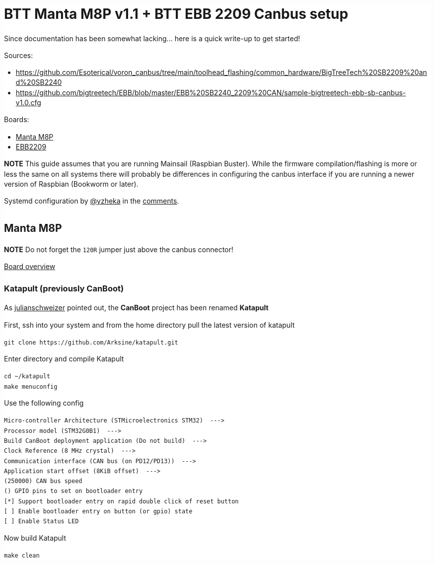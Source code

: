 # BTT Manta M8P v1.1 + BTT EBB 2209 Canbus setup

Since documentation has been somewhat lacking... here is a quick write-up to get started!

Sources:

* https://github.com/Esoterical/voron_canbus/tree/main/toolhead_flashing/common_hardware/BigTreeTech%20SB2209%20and%20SB2240
* https://github.com/bigtreetech/EBB/blob/master/EBB%20SB2240_2209%20CAN/sample-bigtreetech-ebb-sb-canbus-v1.0.cfg

Boards:
* [Manta M8P](https://github.com/bigtreetech/Manta-M8P)
* [EBB2209](https://github.com/bigtreetech/EBB/tree/master/EBB%20SB2240_2209%20CAN)


**NOTE** This guide assumes that you are running Mainsail (Raspbian Buster). While the firmware compilation/flashing is more or less the same on all systems there will probably be differences in configuring the canbus interface if you are running a newer version of Raspbian (Bookworm or later). 

Systemd configuration by [@yzheka](https://github.com/yzheka) in the [comments](https://gist.github.com/fredrikasberg/c14f08eb8617bf8981f77dbc01b00602?permalink_comment_id=5291968#gistcomment-5291968).

## Manta M8P

**NOTE** Do not forget the `120R` jumper just above the canbus connector!

[Board overview](https://github.com/bigtreetech/Manta-M8P/blob/master/Hardware/BIGTREETECH%20MANTA%20M8P%20V1.1%20PinOut.png)

### Katapult (previously CanBoot)

As [julianschweizer](https://gist.github.com/fredrikasberg/c14f08eb8617bf8981f77dbc01b00602?permalink_comment_id=4771896#gistcomment-4771896) pointed out, the **CanBoot** project has been renamed **Katapult**

First, ssh into your system and from the home directory pull the latest version of katapult

```git clone https://github.com/Arksine/katapult.git```

Enter directory and compile Katapult

```
cd ~/katapult
make menuconfig
```

Use the following config

```
Micro-controller Architecture (STMicroelectronics STM32)  --->
Processor model (STM32G0B1)  --->
Build CanBoot deployment application (Do not build)  --->
Clock Reference (8 MHz crystal)  --->
Communication interface (CAN bus (on PD12/PD13))  --->
Application start offset (8KiB offset)  --->
(250000) CAN bus speed
() GPIO pins to set on bootloader entry
[*] Support bootloader entry on rapid double click of reset button
[ ] Enable bootloader entry on button (or gpio) state
[ ] Enable Status LED
```

Now build Katapult

```
make clean